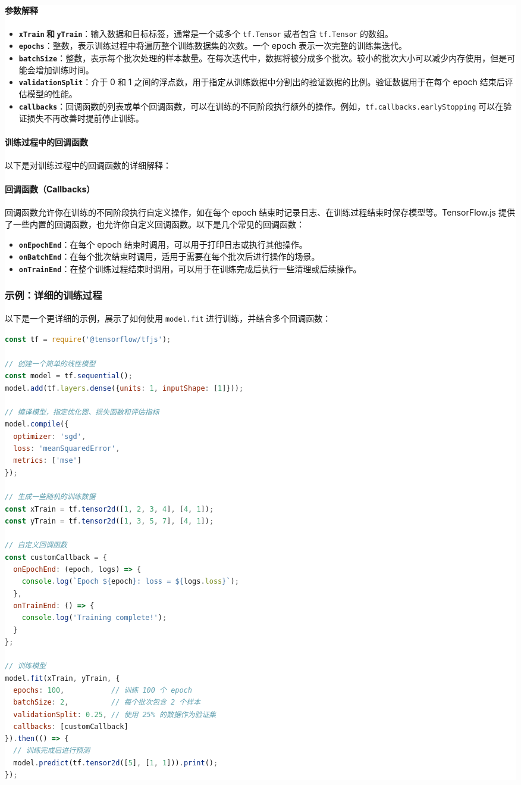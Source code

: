 #### 参数解释

* **`xTrain` 和 `yTrain`**：输入数据和目标标签，通常是一个或多个 `tf.Tensor` 或者包含 `tf.Tensor` 的数组。
* **`epochs`**：整数，表示训练过程中将遍历整个训练数据集的次数。一个 epoch 表示一次完整的训练集迭代。
* **`batchSize`**：整数，表示每个批次处理的样本数量。在每次迭代中，数据将被分成多个批次。较小的批次大小可以减少内存使用，但是可能会增加训练时间。
* **`validationSplit`**：介于 0 和 1 之间的浮点数，用于指定从训练数据中分割出的验证数据的比例。验证数据用于在每个 epoch 结束后评估模型的性能。
* **`callbacks`**：回调函数的列表或单个回调函数，可以在训练的不同阶段执行额外的操作。例如，`tf.callbacks.earlyStopping` 可以在验证损失不再改善时提前停止训练。

#### 训练过程中的回调函数

以下是对训练过程中的回调函数的详细解释：

#### 回调函数（Callbacks）

回调函数允许你在训练的不同阶段执行自定义操作，如在每个 epoch 结束时记录日志、在训练过程结束时保存模型等。TensorFlow.js 提供了一些内置的回调函数，也允许你自定义回调函数。以下是几个常见的回调函数：

* **`onEpochEnd`**：在每个 epoch 结束时调用，可以用于打印日志或执行其他操作。
* **`onBatchEnd`**：在每个批次结束时调用，适用于需要在每个批次后进行操作的场景。
* **`onTrainEnd`**：在整个训练过程结束时调用，可以用于在训练完成后执行一些清理或后续操作。

### 示例：详细的训练过程

以下是一个更详细的示例，展示了如何使用 `model.fit` 进行训练，并结合多个回调函数：

```javascript
const tf = require('@tensorflow/tfjs');

// 创建一个简单的线性模型
const model = tf.sequential();
model.add(tf.layers.dense({units: 1, inputShape: [1]}));

// 编译模型，指定优化器、损失函数和评估指标
model.compile({
  optimizer: 'sgd',
  loss: 'meanSquaredError',
  metrics: ['mse']
});

// 生成一些随机的训练数据
const xTrain = tf.tensor2d([1, 2, 3, 4], [4, 1]);
const yTrain = tf.tensor2d([1, 3, 5, 7], [4, 1]);

// 自定义回调函数
const customCallback = {
  onEpochEnd: (epoch, logs) => {
    console.log(`Epoch ${epoch}: loss = ${logs.loss}`);
  },
  onTrainEnd: () => {
    console.log('Training complete!');
  }
};

// 训练模型
model.fit(xTrain, yTrain, {
  epochs: 100,           // 训练 100 个 epoch
  batchSize: 2,          // 每个批次包含 2 个样本
  validationSplit: 0.25, // 使用 25% 的数据作为验证集
  callbacks: [customCallback]
}).then(() => {
  // 训练完成后进行预测
  model.predict(tf.tensor2d([5], [1, 1])).print();
});
```
